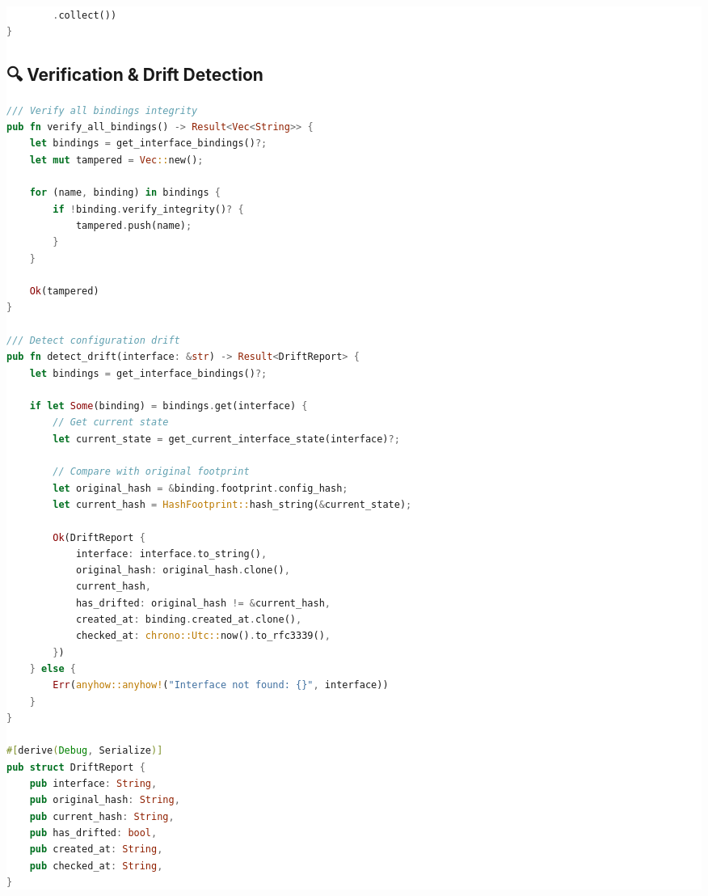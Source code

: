 ```rust
        .collect())
}
```

## 🔍 Verification & Drift Detection

```rust
/// Verify all bindings integrity
pub fn verify_all_bindings() -> Result<Vec<String>> {
    let bindings = get_interface_bindings()?;
    let mut tampered = Vec::new();
    
    for (name, binding) in bindings {
        if !binding.verify_integrity()? {
            tampered.push(name);
        }
    }
    
    Ok(tampered)
}

/// Detect configuration drift
pub fn detect_drift(interface: &str) -> Result<DriftReport> {
    let bindings = get_interface_bindings()?;
    
    if let Some(binding) = bindings.get(interface) {
        // Get current state
        let current_state = get_current_interface_state(interface)?;
        
        // Compare with original footprint
        let original_hash = &binding.footprint.config_hash;
        let current_hash = HashFootprint::hash_string(&current_state);
        
        Ok(DriftReport {
            interface: interface.to_string(),
            original_hash: original_hash.clone(),
            current_hash,
            has_drifted: original_hash != &current_hash,
            created_at: binding.created_at.clone(),
            checked_at: chrono::Utc::now().to_rfc3339(),
        })
    } else {
        Err(anyhow::anyhow!("Interface not found: {}", interface))
    }
}

#[derive(Debug, Serialize)]
pub struct DriftReport {
    pub interface: String,
    pub original_hash: String,
    pub current_hash: String,
    pub has_drifted: bool,
    pub created_at: String,
    pub checked_at: String,
}
```
